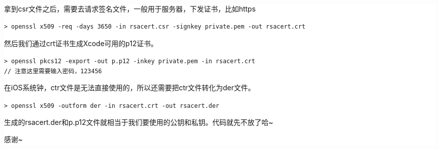 拿到csr文件之后，需要去请求签名文件，一般用于服务器，下发证书，比如https

```
> openssl x509 -req -days 3650 -in rsacert.csr -signkey private.pem -out rsacert.crt
```

然后我们通过crt证书生成Xcode可用的p12证书。

```
> openssl pkcs12 -export -out p.p12 -inkey private.pem -in rsacert.crt
// 注意这里需要输入密码，123456
```

在iOS系统钟，ctr文件是无法直接使用的，所以还需要把ctr文件转化为der文件。

```
> openssl x509 -outform der -in rsacert.crt -out rsacert.der
```

生成的rsacert.der和p.p12文件就相当于我们要使用的公钥和私钥。代码就先不放了哈~

感谢~



